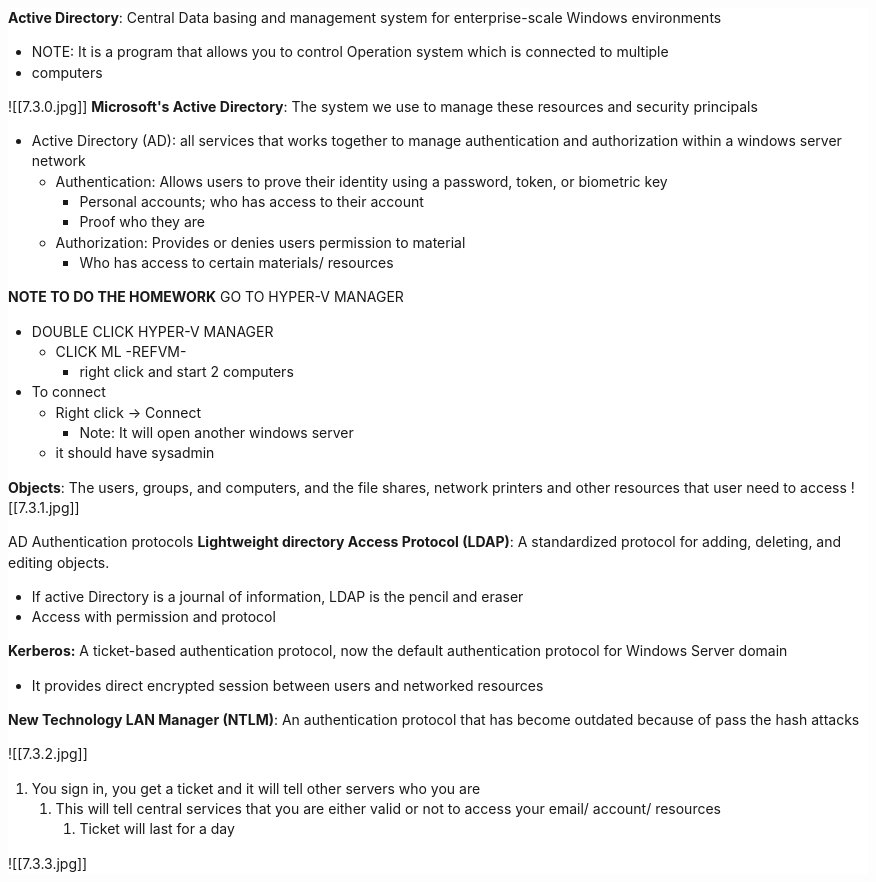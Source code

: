 **Active Directory**: Central Data basing and management system for enterprise-scale Windows environments
- NOTE: It is a program that allows you to control Operation system which is connected to multiple
- computers 

![[7.3.0.jpg]]
**Microsoft's Active Directory**: The system we use to manage these resources and security principals 
- Active Directory (AD): all services that works together to manage authentication and authorization within a windows server network 
	- Authentication: Allows users to prove their identity using a password, token, or biometric key
		- Personal accounts; who has access to their account 
		- Proof who they are 
	- Authorization: Provides or denies users permission to material 
		- Who has access to certain materials/ resources

**NOTE TO DO THE HOMEWORK**
GO TO HYPER-V MANAGER
- DOUBLE CLICK HYPER-V MANAGER 
	- CLICK ML -REFVM- 
		- right click and start 2 computers
- To connect
	- Right click -> Connect
		- Note: It will open another windows server
	- it should have sysadmin


**Objects**: The users, groups, and computers, and the file shares, network printers and other resources that user need to access 
![[7.3.1.jpg]]

AD Authentication protocols
**Lightweight directory Access Protocol (LDAP)**: A standardized protocol for adding, deleting, and editing objects. 
- If active Directory is a journal of information, LDAP is the pencil and eraser
- Access with permission and protocol

**Kerberos:** A ticket-based authentication protocol, now the default authentication protocol for Windows Server domain
- It provides direct encrypted session between users and networked resources 

**New Technology LAN Manager (NTLM)**: An authentication protocol that has become outdated because of pass the hash attacks 


![[7.3.2.jpg]]
1. You sign in, you get a ticket and it will tell other servers who you are 
	1. This will tell central services that you are either valid or not to access your email/ account/ resources
		1. Ticket will last for a day 


![[7.3.3.jpg]]
